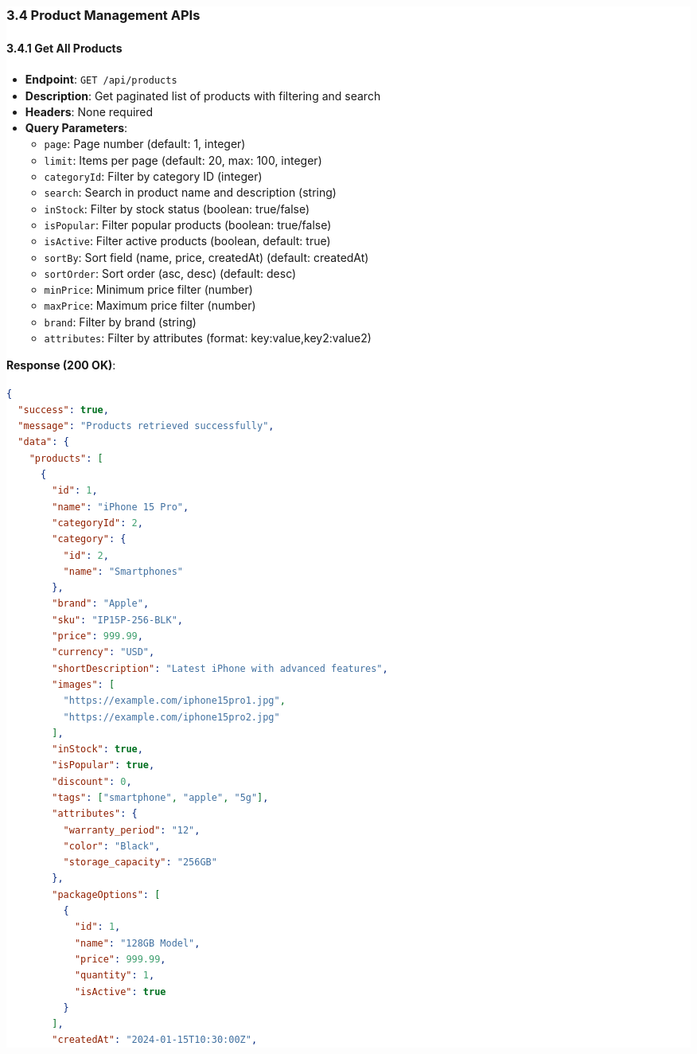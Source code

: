 ### 3.4 Product Management APIs

#### 3.4.1 Get All Products
- **Endpoint**: `GET /api/products`
- **Description**: Get paginated list of products with filtering and search
- **Headers**: None required
- **Query Parameters**:
  - `page`: Page number (default: 1, integer)
  - `limit`: Items per page (default: 20, max: 100, integer)
  - `categoryId`: Filter by category ID (integer)
  - `search`: Search in product name and description (string)
  - `inStock`: Filter by stock status (boolean: true/false)
  - `isPopular`: Filter popular products (boolean: true/false)
  - `isActive`: Filter active products (boolean, default: true)
  - `sortBy`: Sort field (name, price, createdAt) (default: createdAt)
  - `sortOrder`: Sort order (asc, desc) (default: desc)
  - `minPrice`: Minimum price filter (number)
  - `maxPrice`: Maximum price filter (number)
  - `brand`: Filter by brand (string)
  - `attributes`: Filter by attributes (format: key:value,key2:value2)

**Response (200 OK)**:
```json
{
  "success": true,
  "message": "Products retrieved successfully",
  "data": {
    "products": [
      {
        "id": 1,
        "name": "iPhone 15 Pro",
        "categoryId": 2,
        "category": {
          "id": 2,
          "name": "Smartphones"
        },
        "brand": "Apple",
        "sku": "IP15P-256-BLK",
        "price": 999.99,
        "currency": "USD",
        "shortDescription": "Latest iPhone with advanced features",
        "images": [
          "https://example.com/iphone15pro1.jpg",
          "https://example.com/iphone15pro2.jpg"
        ],
        "inStock": true,
        "isPopular": true,
        "discount": 0,
        "tags": ["smartphone", "apple", "5g"],
        "attributes": {
          "warranty_period": "12",
          "color": "Black",
          "storage_capacity": "256GB"
        },
        "packageOptions": [
          {
            "id": 1,
            "name": "128GB Model",
            "price": 999.99,
            "quantity": 1,
            "isActive": true
          }
        ],
        "createdAt": "2024-01-15T10:30:00Z",
```